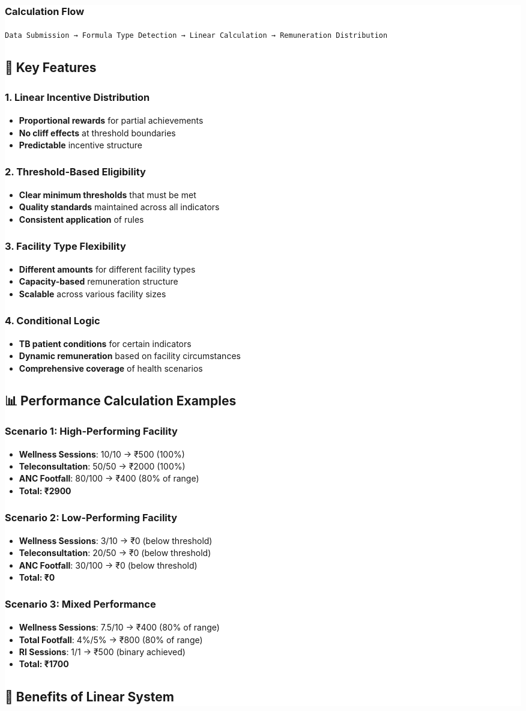 ### **Calculation Flow**

```
Data Submission → Formula Type Detection → Linear Calculation → Remuneration Distribution
```

## **🎯 Key Features**

### **1. Linear Incentive Distribution**
- **Proportional rewards** for partial achievements
- **No cliff effects** at threshold boundaries
- **Predictable** incentive structure

### **2. Threshold-Based Eligibility**
- **Clear minimum thresholds** that must be met
- **Quality standards** maintained across all indicators
- **Consistent application** of rules

### **3. Facility Type Flexibility**
- **Different amounts** for different facility types
- **Capacity-based** remuneration structure
- **Scalable** across various facility sizes

### **4. Conditional Logic**
- **TB patient conditions** for certain indicators
- **Dynamic remuneration** based on facility circumstances
- **Comprehensive coverage** of health scenarios

## **📊 Performance Calculation Examples**

### **Scenario 1: High-Performing Facility**
- **Wellness Sessions**: 10/10 → ₹500 (100%)
- **Teleconsultation**: 50/50 → ₹2000 (100%)
- **ANC Footfall**: 80/100 → ₹400 (80% of range)
- **Total: ₹2900**

### **Scenario 2: Low-Performing Facility**
- **Wellness Sessions**: 3/10 → ₹0 (below threshold)
- **Teleconsultation**: 20/50 → ₹0 (below threshold)
- **ANC Footfall**: 30/100 → ₹0 (below threshold)
- **Total: ₹0**

### **Scenario 3: Mixed Performance**
- **Wellness Sessions**: 7.5/10 → ₹400 (80% of range)
- **Total Footfall**: 4%/5% → ₹800 (80% of range)
- **RI Sessions**: 1/1 → ₹500 (binary achieved)
- **Total: ₹1700**

## **🚀 Benefits of Linear System**
